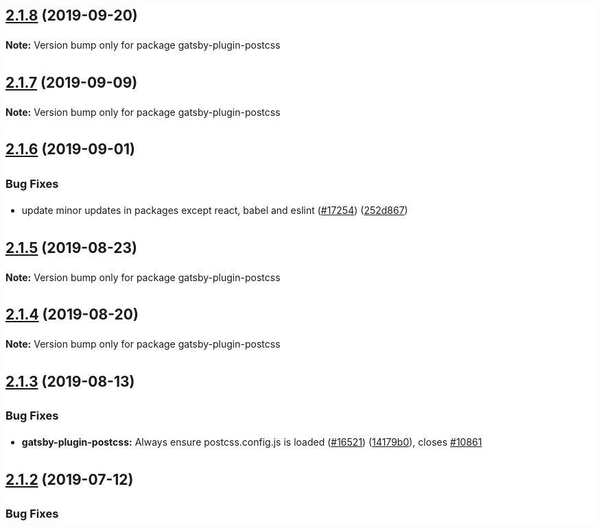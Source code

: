 ## [2.1.8](https://github.com/gatsbyjs/gatsby/compare/gatsby-plugin-postcss@2.1.7...gatsby-plugin-postcss@2.1.8) (2019-09-20)

**Note:** Version bump only for package gatsby-plugin-postcss

## [2.1.7](https://github.com/gatsbyjs/gatsby/compare/gatsby-plugin-postcss@2.1.6...gatsby-plugin-postcss@2.1.7) (2019-09-09)

**Note:** Version bump only for package gatsby-plugin-postcss

## [2.1.6](https://github.com/gatsbyjs/gatsby/compare/gatsby-plugin-postcss@2.1.5...gatsby-plugin-postcss@2.1.6) (2019-09-01)

### Bug Fixes

- update minor updates in packages except react, babel and eslint ([#17254](https://github.com/gatsbyjs/gatsby/issues/17254)) ([252d867](https://github.com/gatsbyjs/gatsby/commit/252d867))

## [2.1.5](https://github.com/gatsbyjs/gatsby/compare/gatsby-plugin-postcss@2.1.4...gatsby-plugin-postcss@2.1.5) (2019-08-23)

**Note:** Version bump only for package gatsby-plugin-postcss

## [2.1.4](https://github.com/gatsbyjs/gatsby/compare/gatsby-plugin-postcss@2.1.3...gatsby-plugin-postcss@2.1.4) (2019-08-20)

**Note:** Version bump only for package gatsby-plugin-postcss

## [2.1.3](https://github.com/gatsbyjs/gatsby/compare/gatsby-plugin-postcss@2.1.2...gatsby-plugin-postcss@2.1.3) (2019-08-13)

### Bug Fixes

- **gatsby-plugin-postcss:** Always ensure postcss.config.js is loaded ([#16521](https://github.com/gatsbyjs/gatsby/issues/16521)) ([14179b0](https://github.com/gatsbyjs/gatsby/commit/14179b0)), closes [#10861](https://github.com/gatsbyjs/gatsby/issues/10861)

## [2.1.2](https://github.com/gatsbyjs/gatsby/compare/gatsby-plugin-postcss@2.1.1...gatsby-plugin-postcss@2.1.2) (2019-07-12)

### Bug Fixes
